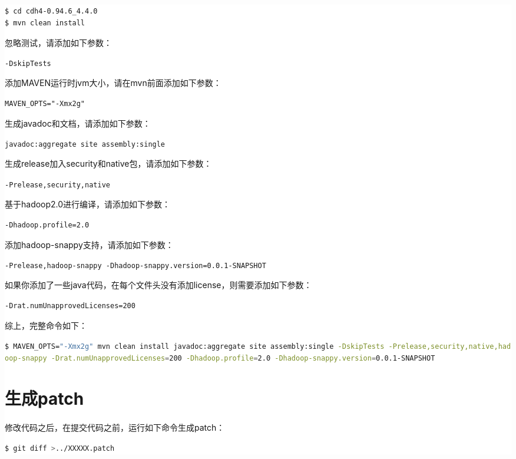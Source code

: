 ```bash
$ cd cdh4-0.94.6_4.4.0
$ mvn clean install
```

忽略测试，请添加如下参数：

```
-DskipTests
```

添加MAVEN运行时jvm大小，请在mvn前面添加如下参数：

```
MAVEN_OPTS="-Xmx2g"
```

生成javadoc和文档，请添加如下参数：

```
javadoc:aggregate site assembly:single
```

生成release加入security和native包，请添加如下参数：

```
-Prelease,security,native
```

基于hadoop2.0进行编译，请添加如下参数：

```
-Dhadoop.profile=2.0
```

添加hadoop-snappy支持，请添加如下参数：

```
-Prelease,hadoop-snappy -Dhadoop-snappy.version=0.0.1-SNAPSHOT
```

如果你添加了一些java代码，在每个文件头没有添加license，则需要添加如下参数：

```
-Drat.numUnapprovedLicenses=200
```

综上，完整命令如下：

```bash
$ MAVEN_OPTS="-Xmx2g" mvn clean install javadoc:aggregate site assembly:single -DskipTests -Prelease,security,native,hadoop-snappy -Drat.numUnapprovedLicenses=200 -Dhadoop.profile=2.0 -Dhadoop-snappy.version=0.0.1-SNAPSHOT
```

# 生成patch

修改代码之后，在提交代码之前，运行如下命令生成patch：

```bash
$ git diff >../XXXXX.patch
```
